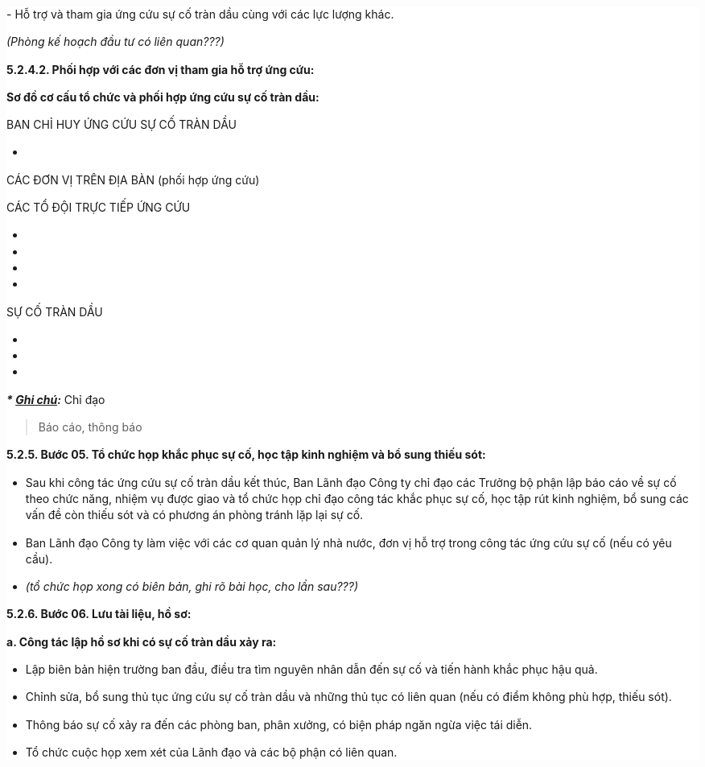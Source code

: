 \- Hỗ trợ và tham gia ứng cứu sự cố tràn dầu cùng với các lực lượng
khác.

*(Phòng kế hoạch đầu tư có liên quan???)*

**5.2.4.2. Phối hợp với các đơn vị tham gia hỗ trợ ứng cứu:**

**Sơ đồ cơ cấu tổ chức và phối hợp ứng cứu sự cố tràn dầu:**

BAN CHỈ HUY ỨNG CỨU SỰ CỐ TRÀN DẦU

- 

CÁC ĐƠN VỊ TRÊN ĐỊA BÀN (phối hợp ứng cứu)

CÁC TỔ ĐỘI TRỰC TIẾP ỨNG CỨU

- 
- 
- 
- 

SỰ CỐ TRÀN DẦU

- 
- 
- 

***\* <u>Ghi chú</u>:*** Chỉ đạo

> Báo cáo, thông báo

**5.2.5. Bước 05. Tổ chức họp khắc phục sự cố, học tập kinh nghiệm và bổ
sung thiếu sót:**

- Sau khi công tác ứng cứu sự cố tràn dầu kết thúc, Ban Lãnh đạo Công ty
  chỉ đạo các Trưởng bộ phận lập báo cáo về sự cố theo chức năng, nhiệm
  vụ được giao và tổ chức họp chỉ đạo công tác khắc phục sự cố, học tập
  rút kinh nghiệm, bổ sung các vấn đề còn thiếu sót và có phương án
  phòng tránh lặp lại sự cố.

- Ban Lãnh đạo Công ty làm việc với các cơ quan quản lý nhà nước, đơn vị
  hỗ trợ trong công tác ứng cứu sự cố (nếu có yêu cầu).

- *(tổ chức họp xong có biên bản, ghi rõ bài học, cho lần sau???)*

**5.2.6. Bước 06. Lưu tài liệu, hồ sơ:**

**a. Công tác lập hồ sơ khi có sự cố tràn dầu xảy ra:**

- Lập biên bản hiện trường ban đầu, điều tra tìm nguyên nhân dẫn đến sự
  cố và tiến hành khắc phục hậu quả.

- Chỉnh sửa, bổ sung thủ tục ứng cứu sự cố tràn dầu và những thủ tục có
  liên quan (nếu có điểm không phù hợp, thiếu sót).

- Thông báo sự cố xảy ra đến các phòng ban, phân xưởng, có biện pháp
  ngăn ngừa việc tái diễn.

- Tổ chức cuộc họp xem xét của Lãnh đạo và các bộ phận có liên quan.
